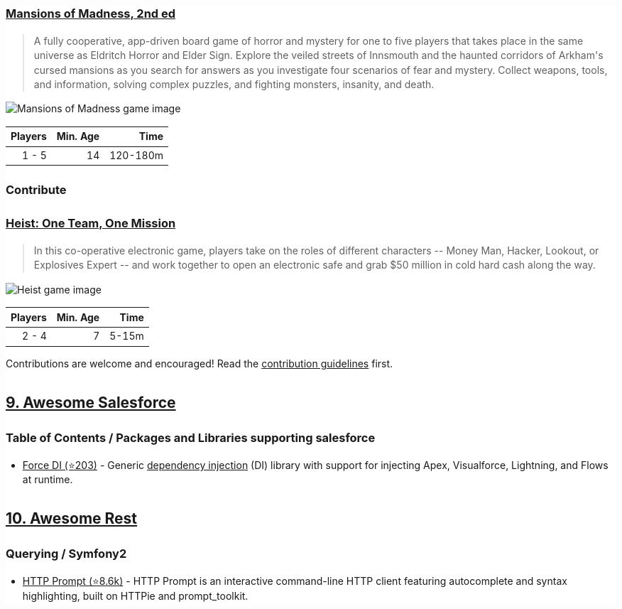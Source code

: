 ### [Mansions of Madness, 2nd ed](https://wikipedia.org/wiki/Mansions_of_Madness)

> A fully cooperative, app-driven board game of horror and mystery for one to five players that takes place in the same universe as Eldritch Horror and Elder Sign. Explore the veiled streets of Innsmouth and the haunted corridors of Arkham's cursed mansions as you search for answers as you investigate four scenarios of fear and mystery. Collect weapons, tools, and information, solving complex puzzles, and fighting monsters, insanity, and death.

![Mansions of Madness game image](https://cf.geekdo-images.com/B0F4U1vQnELePmNg4n5dtvcryGU=/fit-in/246x300/pic3118622.jpg)

| Players | Min. Age |     Time |
| ------: | -------: | -------: |
|   1 - 5 |       14 | 120-180m |

### Contribute

### [Heist: One Team, One Mission](https://boardgamegeek.com/boardgame/282237/heist-one-team-one-mission)

> In this co-operative electronic game, players take on the roles of different characters -- Money Man, Hacker, Lookout, or Explosives Expert -- and work together to open an electronic safe and grab $50 million in cold hard cash along the way.

![Heist game image](https://cf.geekdo-images.com/T7_1ABnRxbmZLtJak_qJJg__itemrep/img/BGg1fCo4ihT15QfxrgHaDv5131A=/fit-in/246x300/filters:strip_icc\(\)/pic4821613.png)

| Players | Min. Age |  Time |
| ------: | -------: | ----: |
|   2 - 4 |        7 | 5-15m |

Contributions are welcome and encouraged! Read the [contribution guidelines](https://github.com/edm00se/awesome-board-games/blob/main/readme.md/contributing.md) first.

## [9. Awesome Salesforce](/content/mailtoharshit/awesome-salesforce/README.md)

### Table of Contents / Packages and Libraries supporting salesforce

*   [Force DI (⭐203)](https://github.com/afawcett/force-di) - Generic [dependency injection](https://en.wikipedia.org/wiki/Dependency_injection) (DI) library with support for injecting Apex, Visualforce, Lightning, and Flows at runtime.

## [10. Awesome Rest](/content/marmelab/awesome-rest/README.md)

### Querying / Symfony2

*   [HTTP Prompt (⭐8.6k)](https://github.com/eliangcs/http-prompt) - HTTP Prompt is an interactive command-line HTTP client featuring autocomplete and syntax highlighting, built on HTTPie and prompt\_toolkit.
